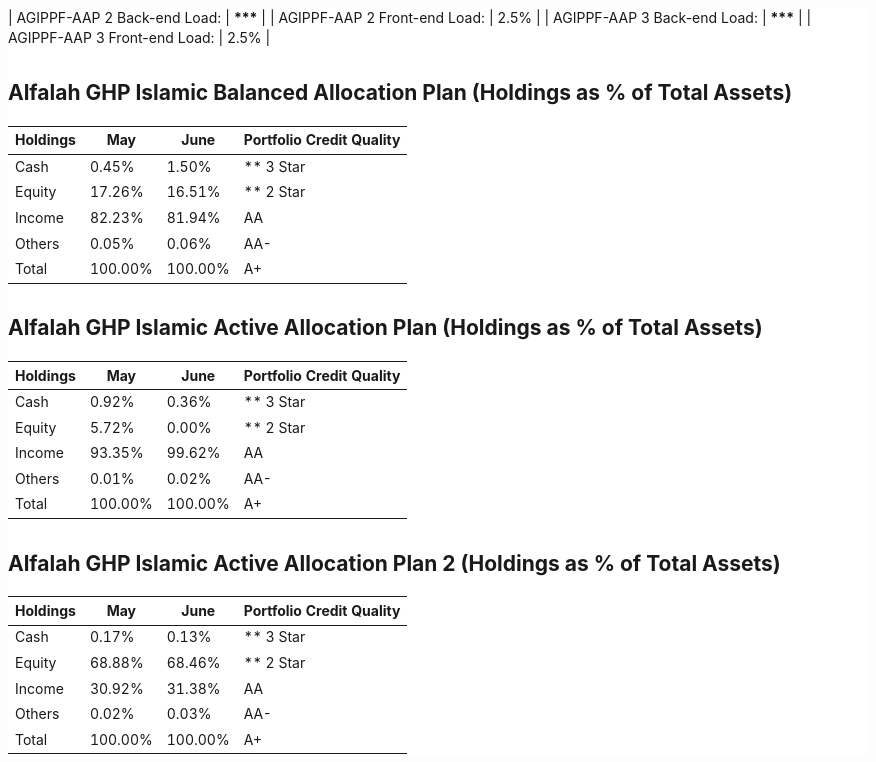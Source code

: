 | AGIPPF-AAP 2 Back-end Load:  | **\*\*\***                                                                                                                                   |
| AGIPPF-AAP 2 Front-end Load: | 2.5%                                                                                                                                         |
| AGIPPF-AAP 3 Back-end Load:  | **\*\*\***                                                                                                                                   |
| AGIPPF-AAP 3 Front-end Load: | 2.5%                                                                                                                                         |

## Alfalah GHP Islamic Balanced Allocation Plan (Holdings as % of Total Assets)

| Holdings | May     | June    | Portfolio Credit Quality |
| -------- | ------- | ------- | ------------------------ |
| Cash     | 0.45%   | 1.50%   | \*\* 3 Star              |
| Equity   | 17.26%  | 16.51%  | \*\* 2 Star              |
| Income   | 82.23%  | 81.94%  | AA                       |
| Others   | 0.05%   | 0.06%   | AA-                      |
| Total    | 100.00% | 100.00% | A+                       |

## Alfalah GHP Islamic Active Allocation Plan (Holdings as % of Total Assets)

| Holdings | May     | June    | Portfolio Credit Quality |
| -------- | ------- | ------- | ------------------------ |
| Cash     | 0.92%   | 0.36%   | \*\* 3 Star              |
| Equity   | 5.72%   | 0.00%   | \*\* 2 Star              |
| Income   | 93.35%  | 99.62%  | AA                       |
| Others   | 0.01%   | 0.02%   | AA-                      |
| Total    | 100.00% | 100.00% | A+                       |

## Alfalah GHP Islamic Active Allocation Plan 2 (Holdings as % of Total Assets)

| Holdings | May     | June    | Portfolio Credit Quality |
| -------- | ------- | ------- | ------------------------ |
| Cash     | 0.17%   | 0.13%   | \*\* 3 Star              |
| Equity   | 68.88%  | 68.46%  | \*\* 2 Star              |
| Income   | 30.92%  | 31.38%  | AA                       |
| Others   | 0.02%   | 0.03%   | AA-                      |
| Total    | 100.00% | 100.00% | A+                       |
